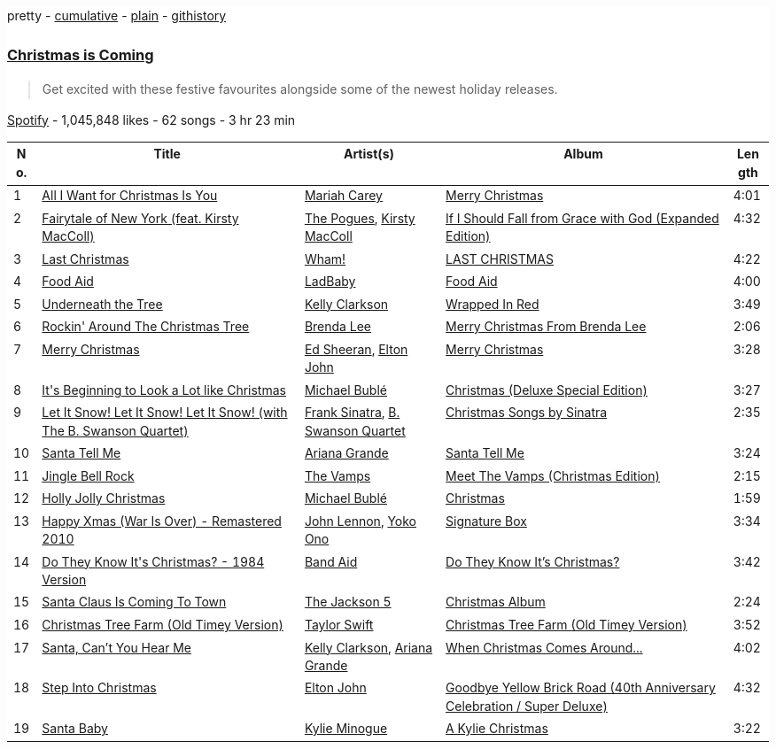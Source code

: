 pretty - [cumulative](/playlists/cumulative/37i9dQZF1DWWvHBEQLnV1N.md) - [plain](/playlists/plain/37i9dQZF1DWWvHBEQLnV1N) - [githistory](https://github.githistory.xyz/mackorone/spotify-playlist-archive/blob/main/playlists/plain/37i9dQZF1DWWvHBEQLnV1N)

### [Christmas is Coming](https://open.spotify.com/playlist/37i9dQZF1DWWvHBEQLnV1N)

> Get excited with these festive favourites alongside some of the newest holiday releases.

[Spotify](https://open.spotify.com/user/spotify) - 1,045,848 likes - 62 songs - 3 hr 23 min

| No. | Title | Artist(s) | Album | Length |
|---|---|---|---|---|
| 1 | [All I Want for Christmas Is You](https://open.spotify.com/track/0bYg9bo50gSsH3LtXe2SQn) | [Mariah Carey](https://open.spotify.com/artist/4iHNK0tOyZPYnBU7nGAgpQ) | [Merry Christmas](https://open.spotify.com/album/61ulfFSmmxMhc2wCdmdMkN) | 4:01 |
| 2 | [Fairytale of New York \(feat\. Kirsty MacColl\)](https://open.spotify.com/track/3VTNVsTTu05dmTsVFrmGpK) | [The Pogues](https://open.spotify.com/artist/2wzMOQwNT6ZvVB4amvhFAH), [Kirsty MacColl](https://open.spotify.com/artist/6UlNIFEuWlBqb4TvlVCekq) | [If I Should Fall from Grace with God \(Expanded Edition\)](https://open.spotify.com/album/4V92Puney9WxGPecKtLG4L) | 4:32 |
| 3 | [Last Christmas](https://open.spotify.com/track/2FRnf9qhLbvw8fu4IBXx78) | [Wham!](https://open.spotify.com/artist/5lpH0xAS4fVfLkACg9DAuM) | [LAST CHRISTMAS](https://open.spotify.com/album/6egzU9NKfora01qaNbvwfZ) | 4:22 |
| 4 | [Food Aid](https://open.spotify.com/track/6tNRqkD3aFkUgmCRjw54TO) | [LadBaby](https://open.spotify.com/artist/0gWa2AiDlbvF24aqoLT2c1) | [Food Aid](https://open.spotify.com/album/1uuYOPop4HSbbFZoXHgBZ6) | 4:00 |
| 5 | [Underneath the Tree](https://open.spotify.com/track/3YZE5qDV7u1ZD1gZc47ZeR) | [Kelly Clarkson](https://open.spotify.com/artist/3BmGtnKgCSGYIUhmivXKWX) | [Wrapped In Red](https://open.spotify.com/album/7Jahqd1kx9Qau0E9x9iZj6) | 3:49 |
| 6 | [Rockin' Around The Christmas Tree](https://open.spotify.com/track/2EjXfH91m7f8HiJN1yQg97) | [Brenda Lee](https://open.spotify.com/artist/4cPHsZM98sKzmV26wlwD2W) | [Merry Christmas From Brenda Lee](https://open.spotify.com/album/34wa3zf2prXFMk47t9zHFG) | 2:06 |
| 7 | [Merry Christmas](https://open.spotify.com/track/3bH2Eu9A9ymI4UnGHRmoXg) | [Ed Sheeran](https://open.spotify.com/artist/6eUKZXaKkcviH0Ku9w2n3V), [Elton John](https://open.spotify.com/artist/3PhoLpVuITZKcymswpck5b) | [Merry Christmas](https://open.spotify.com/album/3pqY0b5nEKoWwSrrwMwqMK) | 3:28 |
| 8 | [It's Beginning to Look a Lot like Christmas](https://open.spotify.com/track/1rv46mRwDqMEhOBZ7vODg3) | [Michael Bublé](https://open.spotify.com/artist/1GxkXlMwML1oSg5eLPiAz3) | [Christmas \(Deluxe Special Edition\)](https://open.spotify.com/album/53fJVD9LpBKEMqdAF7PW5K) | 3:27 |
| 9 | [Let It Snow! Let It Snow! Let It Snow! \(with The B\. Swanson Quartet\)](https://open.spotify.com/track/4kKdvXD0ez7jp1296JmAts) | [Frank Sinatra](https://open.spotify.com/artist/1Mxqyy3pSjf8kZZL4QVxS0), [B\. Swanson Quartet](https://open.spotify.com/artist/0JXiS2FrAg3wQYJHcmZdrc) | [Christmas Songs by Sinatra](https://open.spotify.com/album/4XbPmVHP7EYBMoE7ZVjKCU) | 2:35 |
| 10 | [Santa Tell Me](https://open.spotify.com/track/0lizgQ7Qw35od7CYaoMBZb) | [Ariana Grande](https://open.spotify.com/artist/66CXWjxzNUsdJxJ2JdwvnR) | [Santa Tell Me](https://open.spotify.com/album/27MNgBEnLCKoafz1g2Zu97) | 3:24 |
| 11 | [Jingle Bell Rock](https://open.spotify.com/track/5WcBc2jpgWemNJFz5K5s2B) | [The Vamps](https://open.spotify.com/artist/7gAppWoH7pcYmphCVTXkzs) | [Meet The Vamps \(Christmas Edition\)](https://open.spotify.com/album/2uFYxUG2I67ddvtgP8W7Gt) | 2:15 |
| 12 | [Holly Jolly Christmas](https://open.spotify.com/track/6tjituizSxwSmBB5vtgHZE) | [Michael Bublé](https://open.spotify.com/artist/1GxkXlMwML1oSg5eLPiAz3) | [Christmas](https://open.spotify.com/album/3CKVXhODttZebJAzjUs2un) | 1:59 |
| 13 | [Happy Xmas \(War Is Over\) \- Remastered 2010](https://open.spotify.com/track/27RYrbL6S02LNVhDWVl38b) | [John Lennon](https://open.spotify.com/artist/4x1nvY2FN8jxqAFA0DA02H), [Yoko Ono](https://open.spotify.com/artist/2s4tjL6W3qrblOe0raIzwJ) | [Signature Box](https://open.spotify.com/album/555NIhJIQ4XoS5N7VglF0v) | 3:34 |
| 14 | [Do They Know It's Christmas? \- 1984 Version](https://open.spotify.com/track/4Yg2w0P29BBBMixyeNjDtj) | [Band Aid](https://open.spotify.com/artist/35S20clEkkSNUo23ViaslZ) | [Do They Know It’s Christmas?](https://open.spotify.com/album/2WlRAsKdyYOwg2tdBjxVwq) | 3:42 |
| 15 | [Santa Claus Is Coming To Town](https://open.spotify.com/track/2QpN1ZVw8eJO5f7WcvUA1k) | [The Jackson 5](https://open.spotify.com/artist/2iE18Oxc8YSumAU232n4rW) | [Christmas Album](https://open.spotify.com/album/5M8U1qYKvRQHJJVHmPY7QD) | 2:24 |
| 16 | [Christmas Tree Farm \(Old Timey Version\)](https://open.spotify.com/track/7r7j12XctfJqZWXsy1Zq9L) | [Taylor Swift](https://open.spotify.com/artist/06HL4z0CvFAxyc27GXpf02) | [Christmas Tree Farm \(Old Timey Version\)](https://open.spotify.com/album/5f4rbgZJhYp4hgswKri00b) | 3:52 |
| 17 | [Santa, Can’t You Hear Me](https://open.spotify.com/track/2O3MQ6H3gjrIWDcpeTrikT) | [Kelly Clarkson](https://open.spotify.com/artist/3BmGtnKgCSGYIUhmivXKWX), [Ariana Grande](https://open.spotify.com/artist/66CXWjxzNUsdJxJ2JdwvnR) | [When Christmas Comes Around...](https://open.spotify.com/album/5sVFXIMrFRKBtDOexVlBBU) | 4:02 |
| 18 | [Step Into Christmas](https://open.spotify.com/track/6sBWmE23q6xQHlnEZ8jYPT) | [Elton John](https://open.spotify.com/artist/3PhoLpVuITZKcymswpck5b) | [Goodbye Yellow Brick Road \(40th Anniversary Celebration / Super Deluxe\)](https://open.spotify.com/album/5u5AXYtYIxnIs4S7K3xHAN) | 4:32 |
| 19 | [Santa Baby](https://open.spotify.com/track/0cM5URUqqQTpJWonmdzF1J) | [Kylie Minogue](https://open.spotify.com/artist/4RVnAU35WRWra6OZ3CbbMA) | [A Kylie Christmas](https://open.spotify.com/album/0D0L0pzNy8gu9d1jXbridR) | 3:22 |